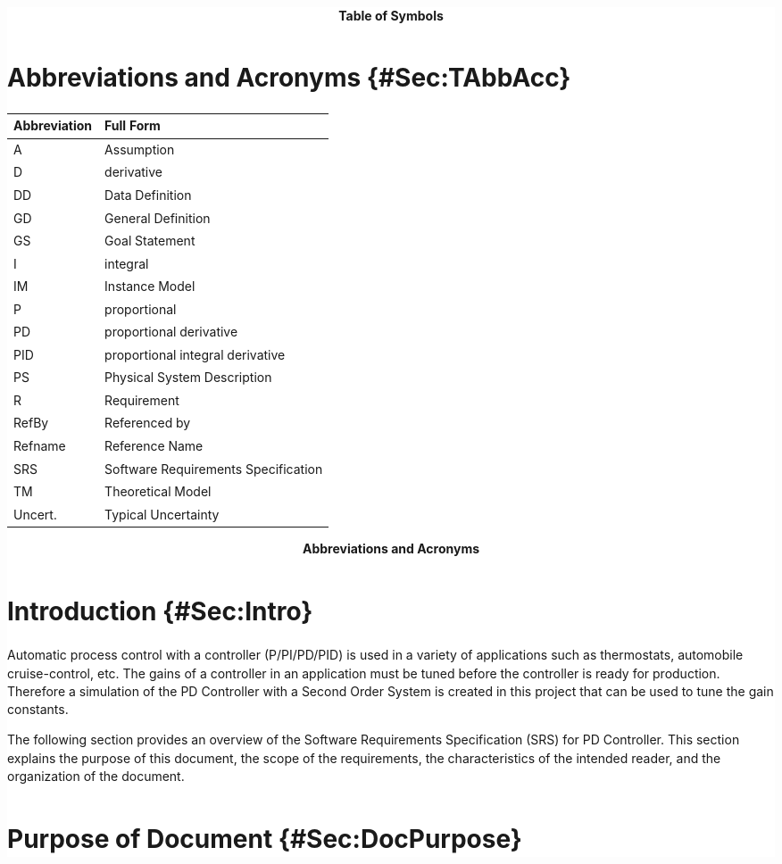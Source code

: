 **<p align="center">Table of Symbols</p>**

# Abbreviations and Acronyms {#Sec:TAbbAcc}

<div id="Table:TAbbAcc"></div>

|Abbreviation|Full Form                          |
|:-----------|:----------------------------------|
|A           |Assumption                         |
|D           |derivative                         |
|DD          |Data Definition                    |
|GD          |General Definition                 |
|GS          |Goal Statement                     |
|I           |integral                           |
|IM          |Instance Model                     |
|P           |proportional                       |
|PD          |proportional derivative            |
|PID         |proportional integral derivative   |
|PS          |Physical System Description        |
|R           |Requirement                        |
|RefBy       |Referenced by                      |
|Refname     |Reference Name                     |
|SRS         |Software Requirements Specification|
|TM          |Theoretical Model                  |
|Uncert.     |Typical Uncertainty                |

**<p align="center">Abbreviations and Acronyms</p>**

# Introduction {#Sec:Intro}

Automatic process control with a controller (P/PI/PD/PID) is used in a variety of applications such as thermostats, automobile cruise-control, etc. The gains of a controller in an application must be tuned before the controller is ready for production. Therefore a simulation of the PD Controller with a Second Order System is created in this project that can be used to tune the gain constants.

The following section provides an overview of the Software Requirements Specification (SRS) for PD Controller. This section explains the purpose of this document, the scope of the requirements, the characteristics of the intended reader, and the organization of the document.

# Purpose of Document {#Sec:DocPurpose}

